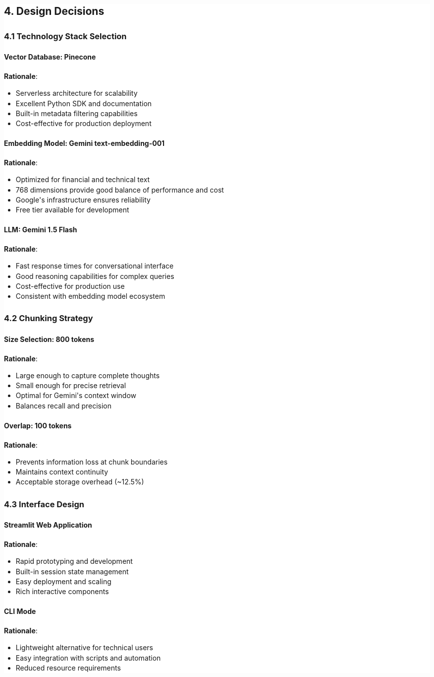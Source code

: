 ## 4. Design Decisions

### 4.1 Technology Stack Selection

#### Vector Database: Pinecone
**Rationale**: 
- Serverless architecture for scalability
- Excellent Python SDK and documentation
- Built-in metadata filtering capabilities
- Cost-effective for production deployment

#### Embedding Model: Gemini text-embedding-001
**Rationale**:
- Optimized for financial and technical text
- 768 dimensions provide good balance of performance and cost
- Google's infrastructure ensures reliability
- Free tier available for development

#### LLM: Gemini 1.5 Flash
**Rationale**:
- Fast response times for conversational interface
- Good reasoning capabilities for complex queries
- Cost-effective for production use
- Consistent with embedding model ecosystem

### 4.2 Chunking Strategy

#### Size Selection: 800 tokens
**Rationale**:
- Large enough to capture complete thoughts
- Small enough for precise retrieval
- Optimal for Gemini's context window
- Balances recall and precision

#### Overlap: 100 tokens
**Rationale**:
- Prevents information loss at chunk boundaries
- Maintains context continuity
- Acceptable storage overhead (~12.5%)

### 4.3 Interface Design

#### Streamlit Web Application
**Rationale**:
- Rapid prototyping and development
- Built-in session state management
- Easy deployment and scaling
- Rich interactive components

#### CLI Mode
**Rationale**:
- Lightweight alternative for technical users
- Easy integration with scripts and automation
- Reduced resource requirements
